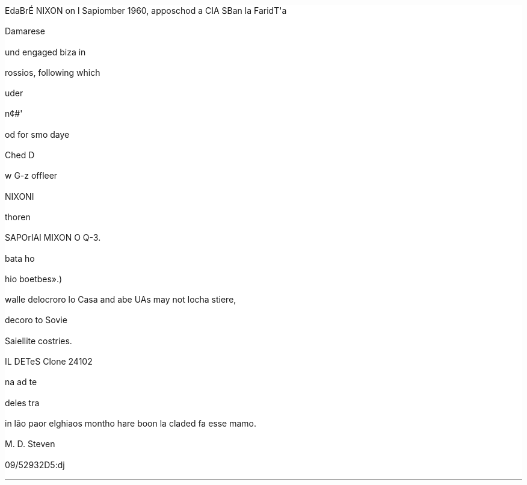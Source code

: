 EdaBrÉ NIXON on l Sapiomber 1960, apposchod a CIA SBan la FaridT'a

Damarese

und engaged biza in

rossios, following which

uder

n¢#'

od for smo daye

Ched D

w G-z offleer

NIXONI

thoren

SAPOrIAl MIXON O Q-3.

bata ho

hio boetbes».)

walle delocroro lo Casa and abe UAs may not locha stiere,

decoro to Sovie

Saiellite costries.

IL DETeS Clone 24102

na ad te

deles tra

in lão paor elghiaos montho hare boon la claded fa esse mamo.

M. D. Steven

09/52932D5:dj

---

